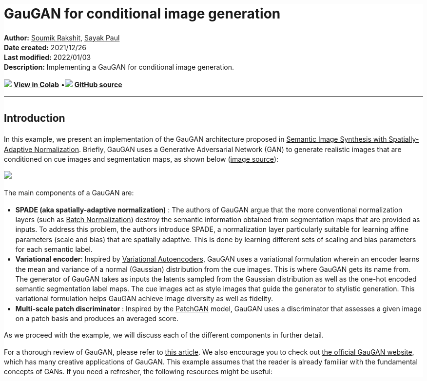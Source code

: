 # GauGAN for conditional image generation

**Author:** [Soumik Rakshit](https://github.com/soumik12345), [Sayak Paul](https://twitter.com/RisingSayak)<br>
**Date created:** 2021/12/26<br>
**Last modified:** 2022/01/03<br>
**Description:** Implementing a GauGAN for conditional image generation.


<img class="k-inline-icon" src="https://colab.research.google.com/img/colab_favicon.ico"/> [**View in Colab**](https://colab.research.google.com/github/keras-team/keras-io/blob/master/examples/generative/ipynb/gaugan.ipynb)  <span class="k-dot">•</span><img class="k-inline-icon" src="https://github.com/favicon.ico"/> [**GitHub source**](https://github.com/keras-team/keras-io/blob/master/examples/generative/gaugan.py)



---
## Introduction

In this example, we present an implementation of the GauGAN architecture proposed in
[Semantic Image Synthesis with Spatially-Adaptive Normalization](https://arxiv.org/abs/1903.07291).
Briefly, GauGAN uses a Generative Adversarial Network (GAN) to generate realistic images
that are conditioned on cue images and segmentation maps, as shown below
([image source](https://nvlabs.github.io/SPADE/)):

![](https://i.ibb.co/p305dzv/image.png)

The main components of a GauGAN are:

- **SPADE (aka spatially-adaptive normalization)** : The authors of GauGAN argue that the
more conventional normalization layers (such as
[Batch Normalization](https://arxiv.org/abs/1502.03167))
destroy the semantic information obtained from segmentation maps that
are provided as inputs. To address this problem, the authors introduce SPADE, a
normalization layer particularly suitable for learning affine parameters (scale and bias)
that are spatially adaptive. This is done by learning different sets of scaling and
bias parameters for each semantic label.
- **Variational encoder**: Inspired by
[Variational Autoencoders](https://arxiv.org/abs/1312.6114), GauGAN uses a
variational formulation wherein an encoder learns the mean and variance of a
normal (Gaussian) distribution from the cue images. This is where GauGAN gets its name
from. The generator of GauGAN takes as inputs the latents sampled from the Gaussian
distribution as well as the one-hot encoded semantic segmentation label maps. The cue
images act as style images that guide the generator to stylistic generation. This
variational formulation helps GauGAN achieve image diversity as well as fidelity.
- **Multi-scale patch discriminator** : Inspired by the
[PatchGAN](https://paperswithcode.com/method/patchgan) model,
GauGAN uses a discriminator that assesses a given image on a patch basis
and produces an averaged score.

As we proceed with the example, we will discuss each of the different
components in further detail.

For a thorough review of GauGAN, please refer to
[this article](https://blog.paperspace.com/nvidia-gaugan-introduction/).
We also encourage you to check out
[the official GauGAN website](https://nvlabs.github.io/SPADE/), which
has many creative applications of GauGAN. This example assumes that the reader is already
familiar with the fundamental concepts of GANs. If you need a refresher, the following
resources might be useful:
